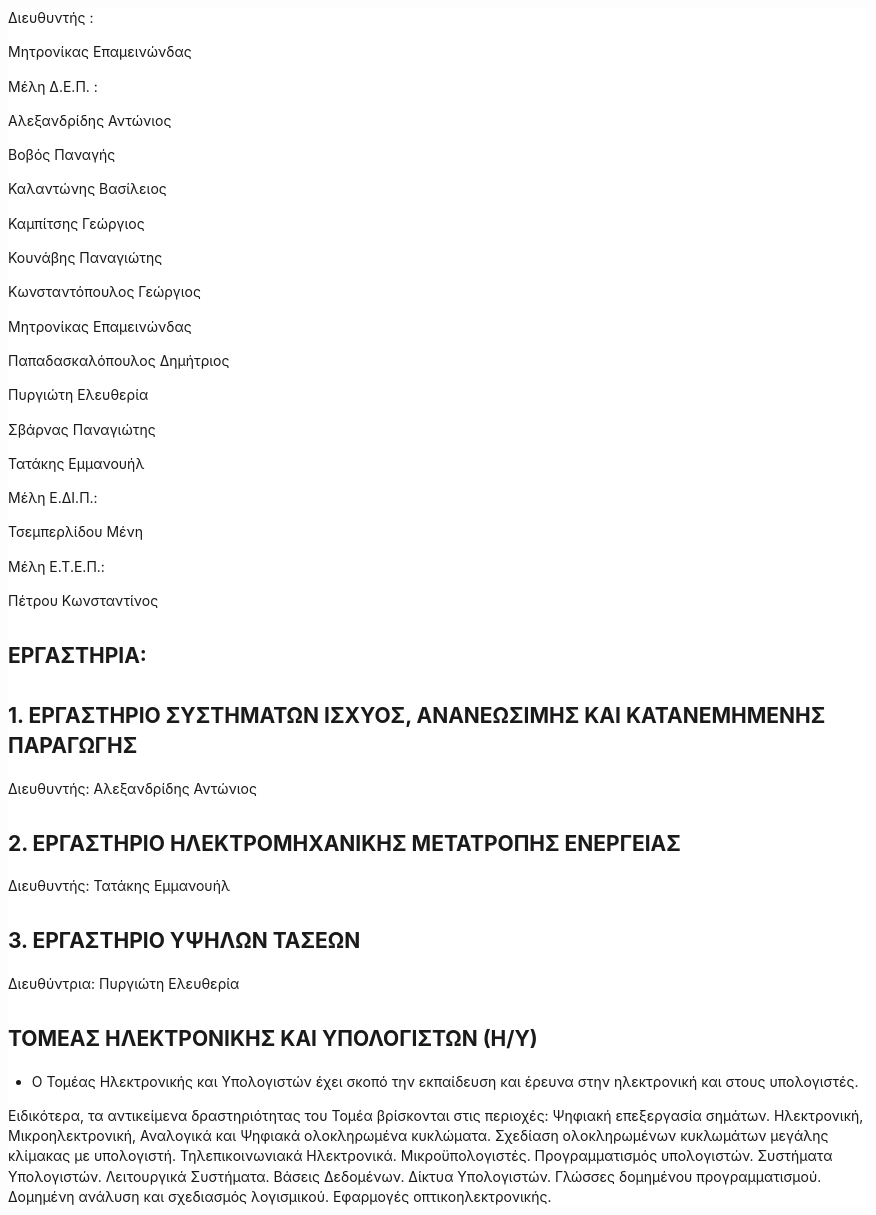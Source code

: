 Διευθυντής :

Μητρονίκας Επαμεινώνδας

Μέλη Δ.Ε.Π. :

Αλεξανδρίδης Αντώνιος

Βοβός Παναγής

Καλαντώνης Βασίλειος

Καμπίτσης Γεώργιος

Κουνάβης Παναγιώτης

Κωνσταντόπουλος Γεώργιος

Μητρονίκας Επαμεινώνδας

Παπαδασκαλόπουλος Δημήτριος

Πυργιώτη Ελευθερία

Σβάρνας Παναγιώτης

Τατάκης Εμμανουήλ

Μέλη Ε.ΔΙ.Π.:

Τσεμπερλίδου Μένη

Μέλη Ε.Τ.Ε.Π.:

Πέτρου Κωνσταντίνος

## ΕΡΓΑΣΤΗΡΙΑ:

## 1. ΕΡΓΑΣΤΗΡΙΟ ΣΥΣΤΗΜΑΤΩΝ ΙΣΧΥΟΣ, ΑΝΑΝΕΩΣΙΜΗΣ ΚΑΙ ΚΑΤΑΝΕΜΗΜΕΝΗΣ ΠΑΡΑΓΩΓΗΣ

Διευθυντής: Αλεξανδρίδης Αντώνιος

## 2. ΕΡΓΑΣΤΗΡΙΟ ΗΛΕΚΤΡΟΜΗΧΑΝΙΚΗΣ ΜΕΤΑΤΡΟΠΗΣ ΕΝΕΡΓΕΙΑΣ

Διευθυντής: Τατάκης Εμμανουήλ

## 3. ΕΡΓΑΣΤΗΡΙΟ ΥΨΗΛΩΝ ΤΑΣΕΩΝ

Διευθύντρια: Πυργιώτη Ελευθερία

## ΤΟΜΕΑΣ ΗΛΕΚΤΡΟΝΙΚΗΣ ΚΑΙ ΥΠΟΛΟΓΙΣΤΩΝ (Η/Υ)

- Ο  Τομέας  Ηλεκτρονικής  και  Υπολογιστών  έχει  σκοπό  την  εκπαίδευση  και  έρευνα  στην ηλεκτρονική και στους υπολογιστές.

Ειδικότερα, τα αντικείμενα  δραστηριότητας  του  Τομέα  βρίσκονται  στις  περιοχές: Ψηφιακή επεξεργασία σημάτων. Ηλεκτρονική, Μικροηλεκτρονική, Αναλογικά και Ψηφιακά ολοκληρωμένα κυκλώματα. Σχεδίαση ολοκληρωμένων κυκλωμάτων μεγάλης κλίμακας με υπολογιστή. Τηλεπικοινωνιακά Ηλεκτρονικά. Μικροϋπολογιστές. Προγραμματισμός υπολογιστών. Συστήματα Υπολογιστών. Λειτουργικά Συστήματα. Βάσεις Δεδομένων. Δίκτυα Υπολογιστών. Γλώσσες δομημένου προγραμματισμού. Δομημένη ανάλυση και σχεδιασμός λογισμικού. Εφαρμογές οπτικοηλεκτρονικής.
